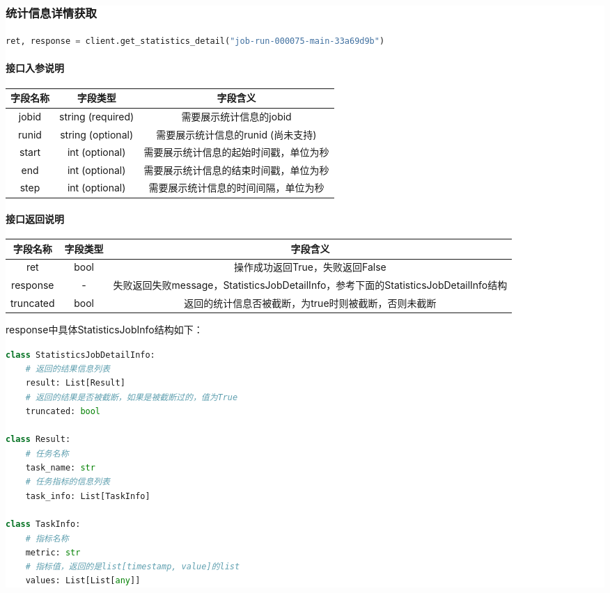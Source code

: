 ### 统计信息详情获取
```python
ret, response = client.get_statistics_detail("job-run-000075-main-33a69d9b")
```
#### 接口入参说明
| 字段名称  |       字段类型        | 字段含义
|:-----:|:-----------------:|:---:|
| jobid | string (required) |需要展示统计信息的jobid
| runid | string (optional) |需要展示统计信息的runid (尚未支持)
| start |  int (optional)   |需要展示统计信息的起始时间戳，单位为秒
| end |  int (optional)   |需要展示统计信息的结束时间戳，单位为秒
| step |  int (optional)   |需要展示统计信息的时间间隔，单位为秒



#### 接口返回说明
|字段名称 | 字段类型 | 字段含义
|:---:|:---:|:---:|
|ret| bool| 操作成功返回True，失败返回False
|response| -| 失败返回失败message，StatisticsJobDetailInfo，参考下面的StatisticsJobDetailInfo结构
|truncated| bool| 返回的统计信息否被截断，为true时则被截断，否则未截断

response中具体StatisticsJobInfo结构如下：
```python
class StatisticsJobDetailInfo:
    # 返回的结果信息列表
    result: List[Result]
    # 返回的结果是否被截断，如果是被截断过的，值为True
    truncated: bool

class Result:
    # 任务名称
    task_name: str
    # 任务指标的信息列表
    task_info: List[TaskInfo]

class TaskInfo:
    # 指标名称
    metric: str
    # 指标值，返回的是list[timestamp, value]的list
    values: List[List[any]]
```



